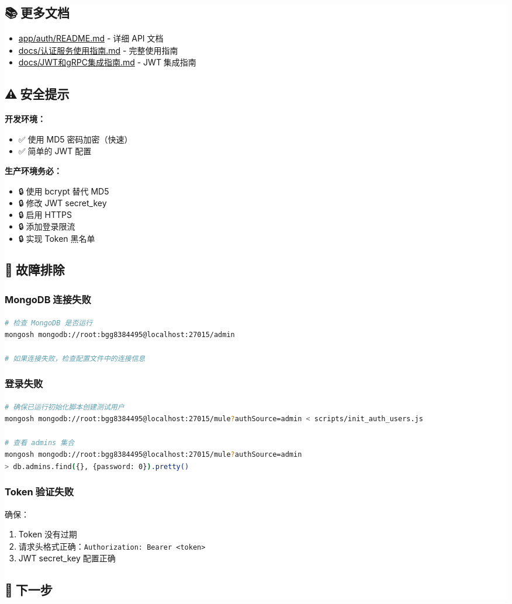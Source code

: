 ## 📚 更多文档

- [app/auth/README.md](./README.md) - 详细 API 文档
- [docs/认证服务使用指南.md](../../docs/认证服务使用指南.md) - 完整使用指南
- [docs/JWT和gRPC集成指南.md](../../docs/JWT和gRPC集成指南.md) - JWT 集成指南

## ⚠️ 安全提示

**开发环境：**
- ✅ 使用 MD5 密码加密（快速）
- ✅ 简单的 JWT 配置

**生产环境务必：**
- 🔒 使用 bcrypt 替代 MD5
- 🔒 修改 JWT secret_key
- 🔒 启用 HTTPS
- 🔒 添加登录限流
- 🔒 实现 Token 黑名单

## 🐛 故障排除

### MongoDB 连接失败

```bash
# 检查 MongoDB 是否运行
mongosh mongodb://root:bgg8384495@localhost:27015/admin

# 如果连接失败，检查配置文件中的连接信息
```

### 登录失败

```bash
# 确保已运行初始化脚本创建测试用户
mongosh mongodb://root:bgg8384495@localhost:27015/mule?authSource=admin < scripts/init_auth_users.js

# 查看 admins 集合
mongosh mongodb://root:bgg8384495@localhost:27015/mule?authSource=admin
> db.admins.find({}, {password: 0}).pretty()
```

### Token 验证失败

确保：
1. Token 没有过期
2. 请求头格式正确：`Authorization: Bearer <token>`
3. JWT secret_key 配置正确

## 🎯 下一步
